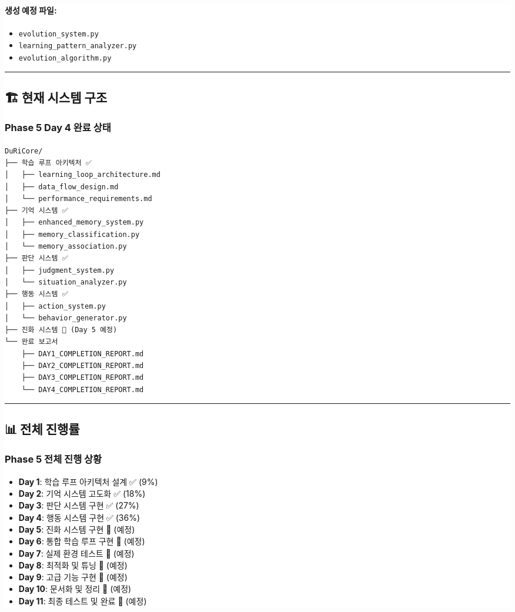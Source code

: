 #### 생성 예정 파일:
- `evolution_system.py`
- `learning_pattern_analyzer.py`
- `evolution_algorithm.py`

---

## 🏗️ 현재 시스템 구조

### Phase 5 Day 4 완료 상태
```
DuRiCore/
├── 학습 루프 아키텍처 ✅
│   ├── learning_loop_architecture.md
│   ├── data_flow_design.md
│   └── performance_requirements.md
├── 기억 시스템 ✅
│   ├── enhanced_memory_system.py
│   ├── memory_classification.py
│   └── memory_association.py
├── 판단 시스템 ✅
│   ├── judgment_system.py
│   └── situation_analyzer.py
├── 행동 시스템 ✅
│   ├── action_system.py
│   └── behavior_generator.py
├── 진화 시스템 🔄 (Day 5 예정)
└── 완료 보고서
    ├── DAY1_COMPLETION_REPORT.md
    ├── DAY2_COMPLETION_REPORT.md
    ├── DAY3_COMPLETION_REPORT.md
    └── DAY4_COMPLETION_REPORT.md
```

---

## 📊 전체 진행률

### Phase 5 전체 진행 상황
- **Day 1**: 학습 루프 아키텍처 설계 ✅ (9%)
- **Day 2**: 기억 시스템 고도화 ✅ (18%)
- **Day 3**: 판단 시스템 구현 ✅ (27%)
- **Day 4**: 행동 시스템 구현 ✅ (36%)
- **Day 5**: 진화 시스템 구현 🔄 (예정)
- **Day 6**: 통합 학습 루프 구현 🔄 (예정)
- **Day 7**: 실제 환경 테스트 🔄 (예정)
- **Day 8**: 최적화 및 튜닝 🔄 (예정)
- **Day 9**: 고급 기능 구현 🔄 (예정)
- **Day 10**: 문서화 및 정리 🔄 (예정)
- **Day 11**: 최종 테스트 및 완료 🔄 (예정)
